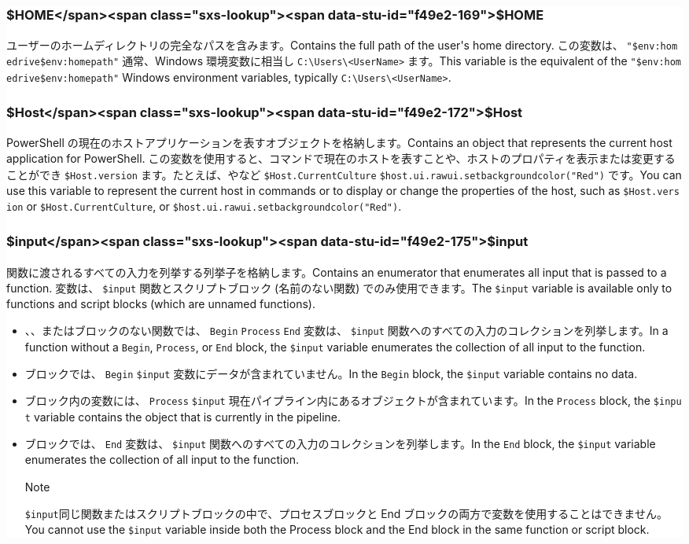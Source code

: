 ### <a name="home"></a><span data-ttu-id="f49e2-169">$HOME</span><span class="sxs-lookup"><span data-stu-id="f49e2-169">$HOME</span></span>

<span data-ttu-id="f49e2-170">ユーザーのホームディレクトリの完全なパスを含みます。</span><span class="sxs-lookup"><span data-stu-id="f49e2-170">Contains the full path of the user's home directory.</span></span> <span data-ttu-id="f49e2-171">この変数は、 `"$env:homedrive$env:homepath"` 通常、Windows 環境変数に相当し `C:\Users\<UserName>` ます。</span><span class="sxs-lookup"><span data-stu-id="f49e2-171">This variable is the equivalent of the `"$env:homedrive$env:homepath"` Windows environment variables, typically `C:\Users\<UserName>`.</span></span>

### <a name="host"></a><span data-ttu-id="f49e2-172">$Host</span><span class="sxs-lookup"><span data-stu-id="f49e2-172">$Host</span></span>

<span data-ttu-id="f49e2-173">PowerShell の現在のホストアプリケーションを表すオブジェクトを格納します。</span><span class="sxs-lookup"><span data-stu-id="f49e2-173">Contains an object that represents the current host application for PowerShell.</span></span> <span data-ttu-id="f49e2-174">この変数を使用すると、コマンドで現在のホストを表すことや、ホストのプロパティを表示または変更することができ `$Host.version` ます。たとえば、やなど `$Host.CurrentCulture` `$host.ui.rawui.setbackgroundcolor("Red")` です。</span><span class="sxs-lookup"><span data-stu-id="f49e2-174">You can use this variable to represent the current host in commands or to display or change the properties of the host, such as `$Host.version` or `$Host.CurrentCulture`, or `$host.ui.rawui.setbackgroundcolor("Red")`.</span></span>

### <a name="input"></a><span data-ttu-id="f49e2-175">$input</span><span class="sxs-lookup"><span data-stu-id="f49e2-175">$input</span></span>

<span data-ttu-id="f49e2-176">関数に渡されるすべての入力を列挙する列挙子を格納します。</span><span class="sxs-lookup"><span data-stu-id="f49e2-176">Contains an enumerator that enumerates all input that is passed to a function.</span></span> <span data-ttu-id="f49e2-177">変数は、 `$input` 関数とスクリプトブロック (名前のない関数) でのみ使用できます。</span><span class="sxs-lookup"><span data-stu-id="f49e2-177">The `$input` variable is available only to functions and script blocks (which are unnamed functions).</span></span>

- <span data-ttu-id="f49e2-178">、、またはブロックのない関数では、 `Begin` `Process` `End` 変数は、 `$input` 関数へのすべての入力のコレクションを列挙します。</span><span class="sxs-lookup"><span data-stu-id="f49e2-178">In a function without a `Begin`, `Process`, or `End` block, the `$input` variable enumerates the collection of all input to the function.</span></span>

- <span data-ttu-id="f49e2-179">ブロックでは、 `Begin` `$input` 変数にデータが含まれていません。</span><span class="sxs-lookup"><span data-stu-id="f49e2-179">In the `Begin` block, the `$input` variable contains no data.</span></span>

- <span data-ttu-id="f49e2-180">ブロック内の変数には、 `Process` `$input` 現在パイプライン内にあるオブジェクトが含まれています。</span><span class="sxs-lookup"><span data-stu-id="f49e2-180">In the `Process` block, the `$input` variable contains the object that is currently in the pipeline.</span></span>

- <span data-ttu-id="f49e2-181">ブロックでは、 `End` 変数は、 `$input` 関数へのすべての入力のコレクションを列挙します。</span><span class="sxs-lookup"><span data-stu-id="f49e2-181">In the `End` block, the `$input` variable enumerates the collection of all input to the function.</span></span>

  > [!NOTE]
  > <span data-ttu-id="f49e2-182">`$input`同じ関数またはスクリプトブロックの中で、プロセスブロックと End ブロックの両方で変数を使用することはできません。</span><span class="sxs-lookup"><span data-stu-id="f49e2-182">You cannot use the `$input` variable inside both the Process block and the End block in the same function or script block.</span></span>
